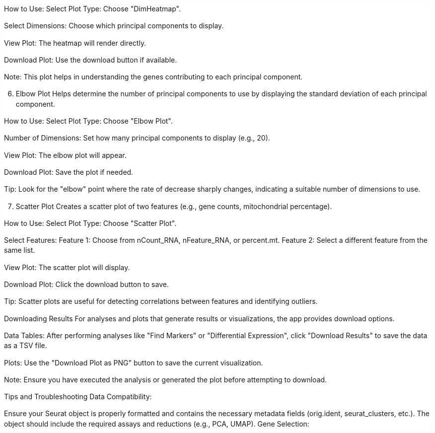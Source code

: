 How to Use:
Select Plot Type: Choose "DimHeatmap".

Select Dimensions: Choose which principal components to display.

View Plot: The heatmap will render directly.

Download Plot: Use the download button if available.

Note: This plot helps in understanding the genes contributing to each principal component.

6. Elbow Plot
Helps determine the number of principal components to use by displaying the standard deviation of each principal component.

How to Use:
Select Plot Type: Choose "Elbow Plot".

Number of Dimensions: Set how many principal components to display (e.g., 20).

View Plot: The elbow plot will appear.

Download Plot: Save the plot if needed.

Tip: Look for the "elbow" point where the rate of decrease sharply changes, indicating a suitable number of dimensions to use.

7. Scatter Plot
Creates a scatter plot of two features (e.g., gene counts, mitochondrial percentage).

How to Use:
Select Plot Type: Choose "Scatter Plot".

Select Features:
Feature 1: Choose from nCount_RNA, nFeature_RNA, or percent.mt.
Feature 2: Select a different feature from the same list.

View Plot: The scatter plot will display.

Download Plot: Click the download button to save.

Tip: Scatter plots are useful for detecting correlations between features and identifying outliers.

Downloading Results
For analyses and plots that generate results or visualizations, the app provides download options.

Data Tables: After performing analyses like "Find Markers" or "Differential Expression", click "Download Results" to save the data as a TSV file.

Plots: Use the "Download Plot as PNG" button to save the current visualization.

Note: Ensure you have executed the analysis or generated the plot before attempting to download.

Tips and Troubleshooting
Data Compatibility:

Ensure your Seurat object is properly formatted and contains the necessary metadata fields (orig.ident, seurat_clusters, etc.).
The object should include the required assays and reductions (e.g., PCA, UMAP).
Gene Selection:
